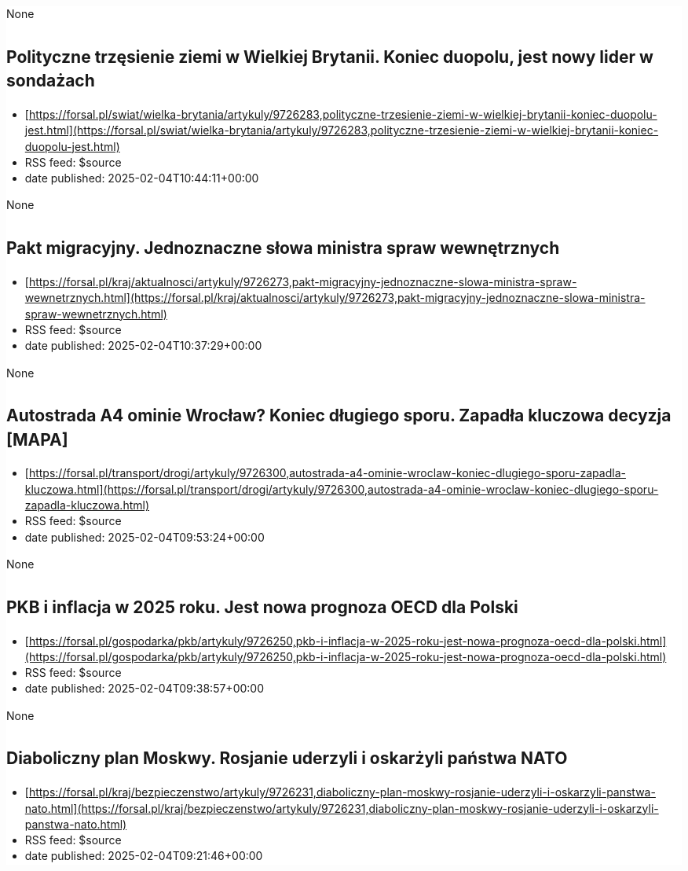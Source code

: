 None

## Polityczne trzęsienie ziemi w Wielkiej Brytanii. Koniec duopolu, jest nowy lider w sondażach
 - [https://forsal.pl/swiat/wielka-brytania/artykuly/9726283,polityczne-trzesienie-ziemi-w-wielkiej-brytanii-koniec-duopolu-jest.html](https://forsal.pl/swiat/wielka-brytania/artykuly/9726283,polityczne-trzesienie-ziemi-w-wielkiej-brytanii-koniec-duopolu-jest.html)
 - RSS feed: $source
 - date published: 2025-02-04T10:44:11+00:00

None

## Pakt migracyjny. Jednoznaczne słowa ministra spraw wewnętrznych
 - [https://forsal.pl/kraj/aktualnosci/artykuly/9726273,pakt-migracyjny-jednoznaczne-slowa-ministra-spraw-wewnetrznych.html](https://forsal.pl/kraj/aktualnosci/artykuly/9726273,pakt-migracyjny-jednoznaczne-slowa-ministra-spraw-wewnetrznych.html)
 - RSS feed: $source
 - date published: 2025-02-04T10:37:29+00:00

None

## Autostrada A4 ominie Wrocław? Koniec długiego sporu. Zapadła kluczowa decyzja [MAPA]
 - [https://forsal.pl/transport/drogi/artykuly/9726300,autostrada-a4-ominie-wroclaw-koniec-dlugiego-sporu-zapadla-kluczowa.html](https://forsal.pl/transport/drogi/artykuly/9726300,autostrada-a4-ominie-wroclaw-koniec-dlugiego-sporu-zapadla-kluczowa.html)
 - RSS feed: $source
 - date published: 2025-02-04T09:53:24+00:00

None

## PKB i inflacja w 2025 roku. Jest nowa prognoza OECD dla Polski
 - [https://forsal.pl/gospodarka/pkb/artykuly/9726250,pkb-i-inflacja-w-2025-roku-jest-nowa-prognoza-oecd-dla-polski.html](https://forsal.pl/gospodarka/pkb/artykuly/9726250,pkb-i-inflacja-w-2025-roku-jest-nowa-prognoza-oecd-dla-polski.html)
 - RSS feed: $source
 - date published: 2025-02-04T09:38:57+00:00

None

## Diaboliczny plan Moskwy. Rosjanie uderzyli i oskarżyli państwa NATO
 - [https://forsal.pl/kraj/bezpieczenstwo/artykuly/9726231,diaboliczny-plan-moskwy-rosjanie-uderzyli-i-oskarzyli-panstwa-nato.html](https://forsal.pl/kraj/bezpieczenstwo/artykuly/9726231,diaboliczny-plan-moskwy-rosjanie-uderzyli-i-oskarzyli-panstwa-nato.html)
 - RSS feed: $source
 - date published: 2025-02-04T09:21:46+00:00
